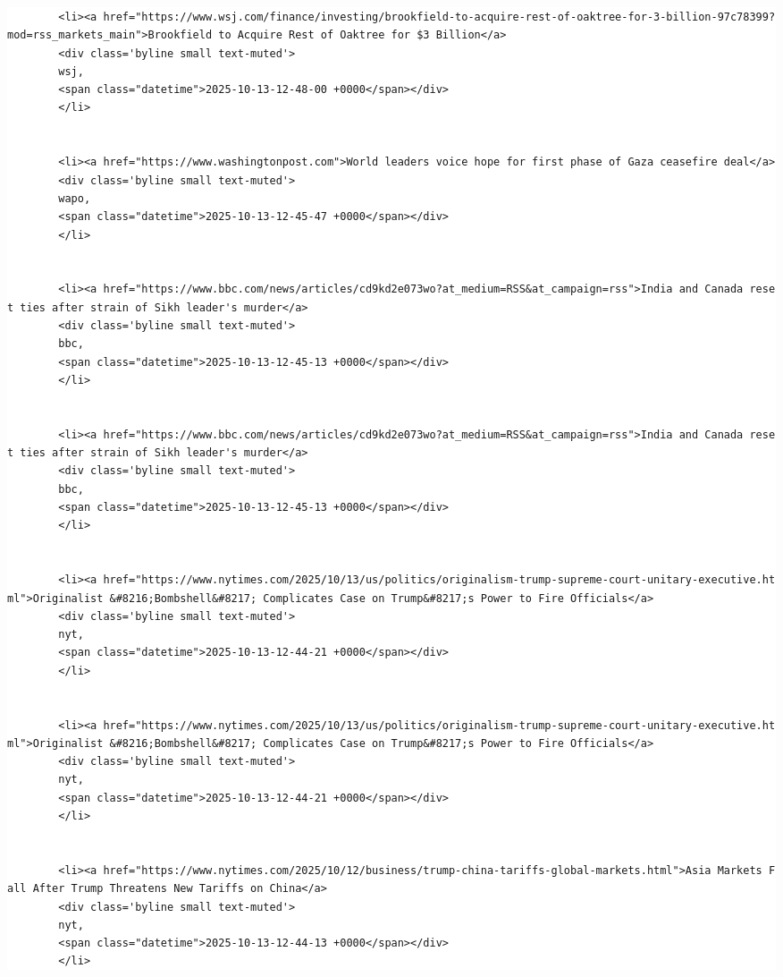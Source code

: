 
            <li><a href="https://www.wsj.com/finance/investing/brookfield-to-acquire-rest-of-oaktree-for-3-billion-97c78399?mod=rss_markets_main">Brookfield to Acquire Rest of Oaktree for $3 Billion</a>
            <div class='byline small text-muted'>
            wsj, 
            <span class="datetime">2025-10-13-12-48-00 +0000</span></div>
            </li>
        

            <li><a href="https://www.washingtonpost.com">World leaders voice hope for first phase of Gaza ceasefire deal</a>
            <div class='byline small text-muted'>
            wapo, 
            <span class="datetime">2025-10-13-12-45-47 +0000</span></div>
            </li>
        

            <li><a href="https://www.bbc.com/news/articles/cd9kd2e073wo?at_medium=RSS&at_campaign=rss">India and Canada reset ties after strain of Sikh leader's murder</a>
            <div class='byline small text-muted'>
            bbc, 
            <span class="datetime">2025-10-13-12-45-13 +0000</span></div>
            </li>
        

            <li><a href="https://www.bbc.com/news/articles/cd9kd2e073wo?at_medium=RSS&at_campaign=rss">India and Canada reset ties after strain of Sikh leader's murder</a>
            <div class='byline small text-muted'>
            bbc, 
            <span class="datetime">2025-10-13-12-45-13 +0000</span></div>
            </li>
        

            <li><a href="https://www.nytimes.com/2025/10/13/us/politics/originalism-trump-supreme-court-unitary-executive.html">Originalist &#8216;Bombshell&#8217; Complicates Case on Trump&#8217;s Power to Fire Officials</a>
            <div class='byline small text-muted'>
            nyt, 
            <span class="datetime">2025-10-13-12-44-21 +0000</span></div>
            </li>
        

            <li><a href="https://www.nytimes.com/2025/10/13/us/politics/originalism-trump-supreme-court-unitary-executive.html">Originalist &#8216;Bombshell&#8217; Complicates Case on Trump&#8217;s Power to Fire Officials</a>
            <div class='byline small text-muted'>
            nyt, 
            <span class="datetime">2025-10-13-12-44-21 +0000</span></div>
            </li>
        

            <li><a href="https://www.nytimes.com/2025/10/12/business/trump-china-tariffs-global-markets.html">Asia Markets Fall After Trump Threatens New Tariffs on China</a>
            <div class='byline small text-muted'>
            nyt, 
            <span class="datetime">2025-10-13-12-44-13 +0000</span></div>
            </li>
        